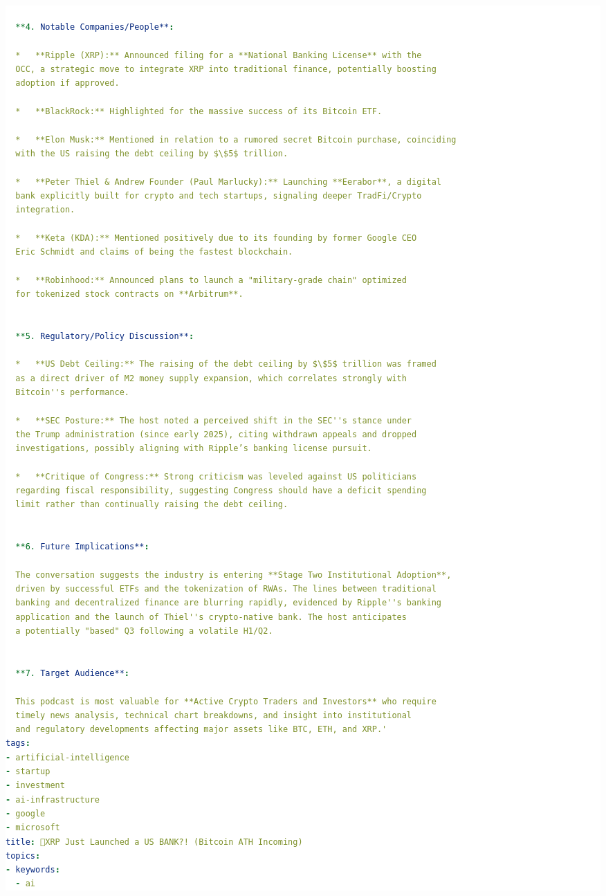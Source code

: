 ```yaml

  **4. Notable Companies/People**:

  *   **Ripple (XRP):** Announced filing for a **National Banking License** with the
  OCC, a strategic move to integrate XRP into traditional finance, potentially boosting
  adoption if approved.

  *   **BlackRock:** Highlighted for the massive success of its Bitcoin ETF.

  *   **Elon Musk:** Mentioned in relation to a rumored secret Bitcoin purchase, coinciding
  with the US raising the debt ceiling by $\$5$ trillion.

  *   **Peter Thiel & Andrew Founder (Paul Marlucky):** Launching **Eerabor**, a digital
  bank explicitly built for crypto and tech startups, signaling deeper TradFi/Crypto
  integration.

  *   **Keta (KDA):** Mentioned positively due to its founding by former Google CEO
  Eric Schmidt and claims of being the fastest blockchain.

  *   **Robinhood:** Announced plans to launch a "military-grade chain" optimized
  for tokenized stock contracts on **Arbitrum**.


  **5. Regulatory/Policy Discussion**:

  *   **US Debt Ceiling:** The raising of the debt ceiling by $\$5$ trillion was framed
  as a direct driver of M2 money supply expansion, which correlates strongly with
  Bitcoin''s performance.

  *   **SEC Posture:** The host noted a perceived shift in the SEC''s stance under
  the Trump administration (since early 2025), citing withdrawn appeals and dropped
  investigations, possibly aligning with Ripple’s banking license pursuit.

  *   **Critique of Congress:** Strong criticism was leveled against US politicians
  regarding fiscal responsibility, suggesting Congress should have a deficit spending
  limit rather than continually raising the debt ceiling.


  **6. Future Implications**:

  The conversation suggests the industry is entering **Stage Two Institutional Adoption**,
  driven by successful ETFs and the tokenization of RWAs. The lines between traditional
  banking and decentralized finance are blurring rapidly, evidenced by Ripple''s banking
  application and the launch of Thiel''s crypto-native bank. The host anticipates
  a potentially "based" Q3 following a volatile H1/Q2.


  **7. Target Audience**:

  This podcast is most valuable for **Active Crypto Traders and Investors** who require
  timely news analysis, technical chart breakdowns, and insight into institutional
  and regulatory developments affecting major assets like BTC, ETH, and XRP.'
tags:
- artificial-intelligence
- startup
- investment
- ai-infrastructure
- google
- microsoft
title: 🚨XRP Just Launched a US BANK?! (Bitcoin ATH Incoming)
topics:
- keywords:
  - ai
```